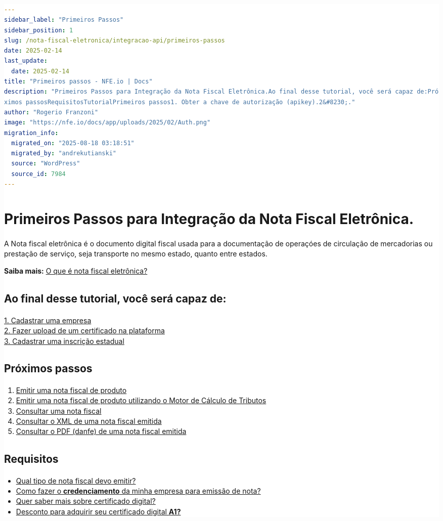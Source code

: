 ```yaml
---
sidebar_label: "Primeiros Passos"
sidebar_position: 1
slug: /nota-fiscal-eletronica/integracao-api/primeiros-passos
date: 2025-02-14
last_update:
  date: 2025-02-14
title: "Primeiros passos - NFE.io | Docs"
description: "Primeiros Passos para Integração da Nota Fiscal Eletrônica.Ao final desse tutorial, você será capaz de:Próximos passosRequisitosTutorialPrimeiros passos1. Obter a chave de autorização (apikey).2&#8230;."
author: "Rogerio Franzoni"
image: "https://nfe.io/docs/app/uploads/2025/02/Auth.png"
migration_info:
  migrated_on: "2025-08-18 03:18:51"
  migrated_by: "andrekutianski"
  source: "WordPress"
  source_id: 7984
---
```


# Primeiros Passos para Integração da Nota Fiscal Eletrônica.

A Nota fiscal eletrônica é o documento digital fiscal usada para a documentação de operaçóes de circulação de mercadorias ou prestação de serviço, seja transporte no mesmo estado, quanto entre estados.

**Saiba mais:** [O que é nota fiscal eletrônica?][15]

## Ao final desse tutorial, você será capaz de:

[1\. Cadastrar uma empresa][16]  
[2\. Fazer upload de um certificado na plataforma][17]  
[3\. Cadastrar uma inscrição estadual][18]

## Próximos passos

1. [Emitir uma nota fiscal de produto][19]
2. [Emitir uma nota fiscal de produto utilizando o Motor de Cálculo de Tributos][20]
3. [Consultar uma nota fiscal][21]
4. [Consultar o XML de uma nota fiscal emitida][22]
5. [Consultar o PDF (danfe) de uma nota fiscal emitida][23]

## Requisitos

* [Qual tipo de nota fiscal devo emitir?][24]
* [Como fazer o **credenciamento** da minha empresa para emissão de nota?][25]
* [Quer saber mais sobre certificado digital?][26]
* [Desconto para adquirir seu certificado digital **A1?**][27]


[1]: #Primeiros%5FPassos%5Fpara%5FIntegracao%5Fda%5FNota%5FFiscal%5FEletronica
[2]: #Ao%5Ffinal%5Fdesse%5Ftutorial%5Fvoce%5Fsera%5Fcapaz%5Fde
[3]: #Proximos%5Fpassos
[4]: #Requisitos
[5]: #Tutorial
[6]: #Primeiros%5Fpassos
[7]: #1%5FObter%5Fa%5Fchave%5Fde%5Fautorizacao%5Fapikey
[8]: #2%5FCriar%5Fuma%5Fempresa
[9]: #3%5FFazer%5Fupload%5Fdo%5Fcertificado%5Fna%5Fplataforma
[10]: #O%5Fque%5Fe%5Fum%5Fcertificado%5Fdigital
[11]: #4%5FCriar%5Finscricao%5Festadual
[12]: #Importacao%5Fda%5Furl%5Fdo%5Fpostman
[13]: #Proximos%5Fpassos-2
[14]: #Veja%5Ftambem
[15]: https://nfe.io/docs/documentacao/conceitos/notas-fiscais/
[16]: https://nfe.io/docs/documentacao/nota-fiscal-produto-eletronica/integracao-api/primeiros-passos/#1%5FCriar%5Fuma%5Fempresa
[17]: https://nfe.io/docs/documentacao/nota-fiscal-produto-eletronica/integracao-api/primeiros-passos/#2%5FFazer%5Fupload%5Fdo%5Fcertificado%5Fna%5Fplataforma
[18]: https://nfe.io/docs/documentacao/nota-fiscal-produto-eletronica/integracao-api/primeiros-passos/#3%5FCriar%5Finscricao%5Festadual
[19]: https://nfe.io/docs/documentacao/nota-fiscal-eletronica/emitir-uma-nota-fiscal-de-produto/
[20]: https://nfe.io/docs/documentacao/emitir-uma-nota-fiscal-de-produto-utilizando-o-motor-de-calculo-de-tributos/
[21]: https://nfe.io/docs/documentacao/nota-fiscal-produto-eletronica/integracao-api/como-consultar-nota-fiscal-eletronica/#1%5FConsultar%5Fnota%5Ffiscal
[22]: https://nfe.io/docs/documentacao/nota-fiscal-produto-eletronica/integracao-api/como-consultar-nota-fiscal-eletronica/#2%5FConsultar%5FXML
[23]: https://nfe.io/docs/documentacao/nota-fiscal-produto-eletronica/integracao-api/como-consultar-nota-fiscal-eletronica/#3%5FConsultar%5FPDF%5FDanfe
[24]: https://nfe.io/docs/conceitos/notas-fiscais/
[25]: https://nfe.io/docs/nota-fiscal-eletronica/credenciamento-nf-e/
[26]: https://nfe.io/docs/certificado-digital/conceitos/
[27]: https://p.nfe.io/pt-br/certificado-digital-20off
[28]: https://nfe.io/doc/rest-api/nfe-v2/
[29]: https://nfe.io/docs/comum/postman/
[30]: https://app.nfe.io/
[31]: https://nfe.io/docs/nossa-plataforma/pegar-chave-acesso/
[32]: https://nfe.io/docs/desenvolvedores/rest-api/nota-fiscal-de-produto-v2/#/Companies/V2CompaniesPost
[33]: https://nfe.io/docs/nota-fiscal-eletronica/conceitos-nf-e/
[34]: https://nfe.io/docs/documentacao/estrategia-de-contingencia/
[35]: https://nfe.io/segmentos/
[36]: https://nfe.io/sobre/
[37]: https://nfe.io/carreira/